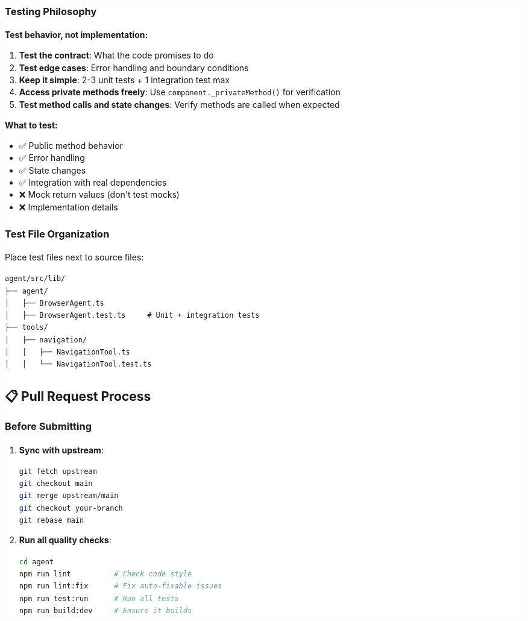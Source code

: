### Testing Philosophy

**Test behavior, not implementation:**

1. **Test the contract**: What the code promises to do
2. **Test edge cases**: Error handling and boundary conditions  
3. **Keep it simple**: 2-3 unit tests + 1 integration test max
4. **Access private methods freely**: Use `component._privateMethod()` for verification
5. **Test method calls and state changes**: Verify methods are called when expected

**What to test:**
- ✅ Public method behavior
- ✅ Error handling
- ✅ State changes
- ✅ Integration with real dependencies
- ❌ Mock return values (don't test mocks)
- ❌ Implementation details

### Test File Organization

Place test files next to source files:
```
agent/src/lib/
├── agent/
│   ├── BrowserAgent.ts
│   ├── BrowserAgent.test.ts     # Unit + integration tests
├── tools/
│   ├── navigation/
│   │   ├── NavigationTool.ts
│   │   └── NavigationTool.test.ts
```

## 📋 Pull Request Process

### Before Submitting

1. **Sync with upstream**:
   ```bash
   git fetch upstream
   git checkout main
   git merge upstream/main
   git checkout your-branch
   git rebase main
   ```

2. **Run all quality checks**:
   ```bash
   cd agent
   npm run lint          # Check code style
   npm run lint:fix      # Fix auto-fixable issues
   npm run test:run      # Run all tests
   npm run build:dev     # Ensure it builds
   ```
